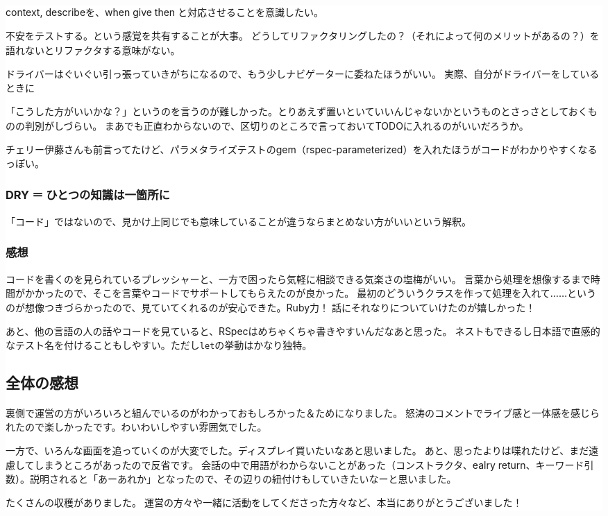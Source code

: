 context, describeを、when give then と対応させることを意識したい。

不安をテストする。という感覚を共有することが大事。
どうしてリファクタリングしたの？（それによって何のメリットがあるの？）を語れないとリファクタする意味がない。

ドライバーはぐいぐい引っ張っていきがちになるので、もう少しナビゲーターに委ねたほうがいい。
実際、自分がドライバーをしているときに

「こうした方がいいかな？」というのを言うのが難しかった。とりあえず置いといていいんじゃないかというものとさっさとしておくものの判別がしづらい。
まあでも正直わからないので、区切りのところで言っておいてTODOに入れるのがいいだろうか。

チェリー伊藤さんも前言ってたけど、パラメタライズテストのgem（rspec-parameterized）を入れたほうがコードがわかりやすくなるっぽい。

### DRY ＝ ひとつの知識は一箇所に

「コード」ではないので、見かけ上同じでも意味していることが違うならまとめない方がいいという解釈。

### 感想

コードを書くのを見られているプレッシャーと、一方で困ったら気軽に相談できる気楽さの塩梅がいい。
言葉から処理を想像するまで時間がかかったので、そこを言葉やコードでサポートしてもらえたのが良かった。
最初のどういうクラスを作って処理を入れて……というのが想像つきづらかったので、見ていてくれるのが安心できた。Ruby力！
話にそれなりについていけたのが嬉しかった！

あと、他の言語の人の話やコードを見ていると、RSpecはめちゃくちゃ書きやすいんだなあと思った。
ネストもできるし日本語で直感的なテスト名を付けることもしやすい。ただし`let`の挙動はかなり独特。

## 全体の感想

裏側で運営の方がいろいろと組んでいるのがわかっておもしろかった＆ためになりました。
怒涛のコメントでライブ感と一体感を感じられたので楽しかったです。わいわいしやすい雰囲気でした。

一方で、いろんな画面を追っていくのが大変でした。ディスプレイ買いたいなあと思いました。
あと、思ったよりは喋れたけど、まだ遠慮してしまうところがあったので反省です。
会話の中で用語がわからないことがあった（コンストラクタ、ealry return、キーワード引数）。説明されると「あーあれか」となったので、その辺りの紐付けもしていきたいなーと思いました。

たくさんの収穫がありました。
運営の方々や一緒に活動をしてくださった方々など、本当にありがとうございました！
